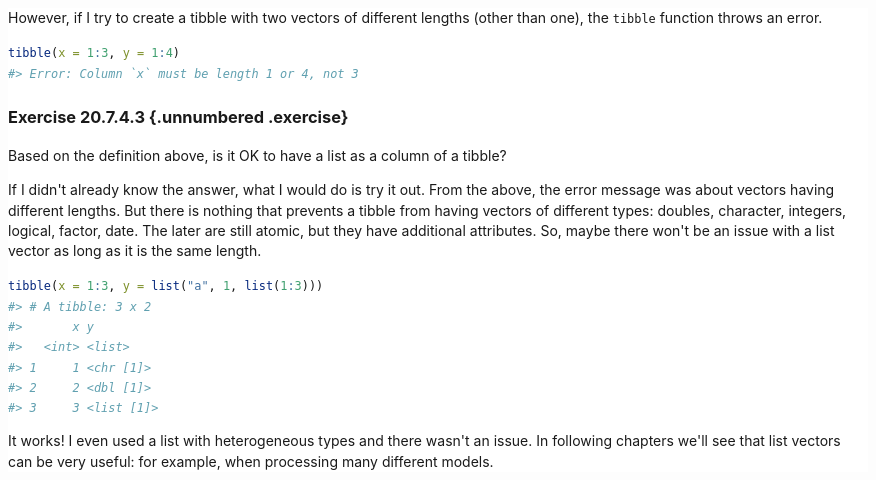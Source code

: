 However, if I try to create a tibble with two vectors of different lengths (other than one), the `tibble` function throws an error.

```r
tibble(x = 1:3, y = 1:4)
#> Error: Column `x` must be length 1 or 4, not 3
```

</div>

### Exercise <span class="exercise-number">20.7.4.3</span> {.unnumbered .exercise}

<div class="question">
Based on the definition above, is it OK to have a list as a column of a tibble?
</div>

<div class="answer">

If I didn't already know the answer, what I would do is try it out.
From the above, the error message was about vectors having different lengths.
But there is nothing that prevents a tibble from having vectors of different types: doubles, character, integers, logical, factor, date.
The later are still atomic, but they have additional attributes.
So, maybe there won't be an issue with a list vector as long as it is the same length.


```r
tibble(x = 1:3, y = list("a", 1, list(1:3)))
#> # A tibble: 3 x 2
#>       x y         
#>   <int> <list>    
#> 1     1 <chr [1]> 
#> 2     2 <dbl [1]> 
#> 3     3 <list [1]>
```

It works! I even used a list with heterogeneous types and there wasn't an issue.
In following chapters we'll see that list vectors can be very useful: for example, when processing many different models.

</div>
